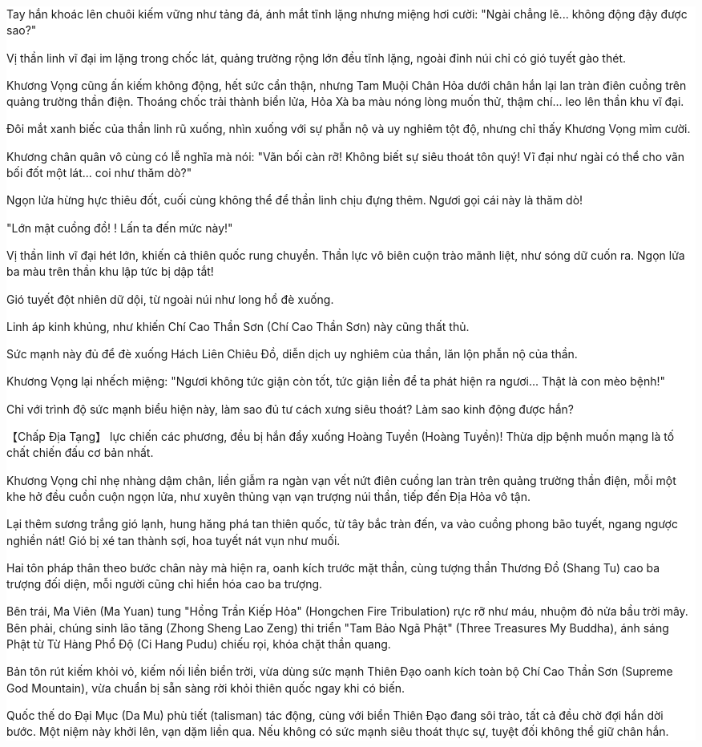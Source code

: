 Tay hắn khoác lên chuôi kiếm vững như tảng đá, ánh mắt tĩnh lặng nhưng miệng hơi cười: "Ngài chẳng lẽ... không động đậy được sao?"

Vị thần linh vĩ đại im lặng trong chốc lát, quảng trường rộng lớn đều tĩnh lặng, ngoài đỉnh núi chỉ có gió tuyết gào thét.

Khương Vọng cũng ấn kiếm không động, hết sức cẩn thận, nhưng Tam Muội Chân Hỏa dưới chân hắn lại lan tràn điên cuồng trên quảng trường thần điện. Thoáng chốc trải thành biển lửa, Hỏa Xà ba màu nóng lòng muốn thử, thậm chí... leo lên thần khu vĩ đại.

Đôi mắt xanh biếc của thần linh rũ xuống, nhìn xuống với sự phẫn nộ và uy nghiêm tột độ, nhưng chỉ thấy Khương Vọng mỉm cười.

Khương chân quân vô cùng có lễ nghĩa mà nói: "Vãn bối càn rỡ! Không biết sự siêu thoát tôn quý! Vĩ đại như ngài có thể cho vãn bối đốt một lát... coi như thăm dò?"

Ngọn lửa hừng hực thiêu đốt, cuối cùng không thể để thần linh chịu đựng thêm. Ngươi gọi cái này là thăm dò!

"Lớn mật cuồng đồ! ! Lấn ta đến mức này!"

Vị thần linh vĩ đại hét lớn, khiến cả thiên quốc rung chuyển. Thần lực vô biên cuộn trào mãnh liệt, như sóng dữ cuốn ra. Ngọn lửa ba màu trên thần khu lập tức bị dập tắt!

Gió tuyết đột nhiên dữ dội, từ ngoài núi như long hổ đè xuống.

Linh áp kinh khủng, như khiến Chí Cao Thần Sơn (Chí Cao Thần Sơn) này cũng thất thủ.

Sức mạnh này đủ để đè xuống Hách Liên Chiêu Đồ, diễn dịch uy nghiêm của thần, lăn lộn phẫn nộ của thần.

Khương Vọng lại nhếch miệng: "Ngươi không tức giận còn tốt, tức giận liền để ta phát hiện ra ngươi... Thật là con mèo bệnh!"

Chỉ với trình độ sức mạnh biểu hiện này, làm sao đủ tư cách xưng siêu thoát? Làm sao kinh động được hắn?

【Chấp Địa Tạng】 lực chiến các phương, đều bị hắn đẩy xuống Hoàng Tuyền (Hoàng Tuyền)! Thừa dịp bệnh muốn mạng là tố chất chiến đấu cơ bản nhất.

Khương Vọng chỉ nhẹ nhàng dậm chân, liền giẫm ra ngàn vạn vết nứt điên cuồng lan tràn trên quảng trường thần điện, mỗi một khe hở đều cuồn cuộn ngọn lửa, như xuyên thủng vạn vạn trượng núi thần, tiếp đến Địa Hỏa vô tận.


Lại thêm sương trắng gió lạnh, hung hăng phá tan thiên quốc, từ tây bắc tràn đến, va vào cuồng phong bão tuyết, ngang ngược nghiền nát! Gió bị xé tan thành sợi, hoa tuyết nát vụn như muối.

Hai tôn pháp thân theo bước chân này mà hiện ra, oanh kích trước mặt thần, cùng tượng thần Thương Đồ (Shang Tu) cao ba trượng đối diện, mỗi người cũng chỉ hiển hóa cao ba trượng.

Bên trái, Ma Viên (Ma Yuan) tung "Hồng Trần Kiếp Hỏa" (Hongchen Fire Tribulation) rực rỡ như máu, nhuộm đỏ nửa bầu trời mây. Bên phải, chúng sinh lão tăng (Zhong Sheng Lao Zeng) thi triển "Tam Bảo Ngã Phật" (Three Treasures My Buddha), ánh sáng Phật từ Từ Hàng Phổ Độ (Ci Hang Pudu) chiếu rọi, khóa chặt thần quang.

Bản tôn rút kiếm khỏi vỏ, kiếm nối liền biển trời, vừa dùng sức mạnh Thiên Đạo oanh kích toàn bộ Chí Cao Thần Sơn (Supreme God Mountain), vừa chuẩn bị sẵn sàng rời khỏi thiên quốc ngay khi có biến.

Quốc thế do Đại Mục (Da Mu) phù tiết (talisman) tác động, cùng với biển Thiên Đạo đang sôi trào, tất cả đều chờ đợi hắn dời bước. Một niệm này khởi lên, vạn dặm liền qua. Nếu không có sức mạnh siêu thoát thực sự, tuyệt đối không thể giữ chân hắn.
